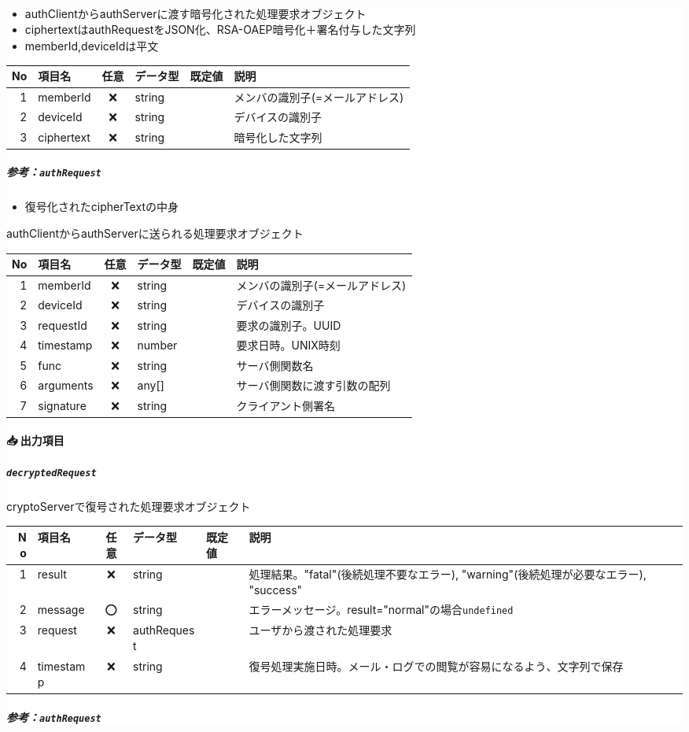 - authClientからauthServerに渡す暗号化された処理要求オブジェクト
- ciphertextはauthRequestをJSON化、RSA-OAEP暗号化＋署名付与した文字列
- memberId,deviceIdは平文

| No | 項目名 | 任意 | データ型 | 既定値 | 説明 |
| --: | :-- | :--: | :-- | :-- | :-- |
| 1 | memberId | ❌ | string |  | メンバの識別子(=メールアドレス) |
| 2 | deviceId | ❌ | string |  | デバイスの識別子 |
| 3 | ciphertext | ❌ | string |  | 暗号化した文字列 |

##### 参考：`authRequest`

- 復号化されたcipherTextの中身

<a name="authRequest"></a>

authClientからauthServerに送られる処理要求オブジェクト

| No | 項目名 | 任意 | データ型 | 既定値 | 説明 |
| --: | :-- | :--: | :-- | :-- | :-- |
| 1 | memberId | ❌ | string |  | メンバの識別子(=メールアドレス) |
| 2 | deviceId | ❌ | string |  | デバイスの識別子 |
| 3 | requestId | ❌ | string |  | 要求の識別子。UUID |
| 4 | timestamp | ❌ | number |  | 要求日時。UNIX時刻 |
| 5 | func | ❌ | string |  | サーバ側関数名 |
| 6 | arguments | ❌ | any[] |  | サーバ側関数に渡す引数の配列 |
| 7 | signature | ❌ | string |  | クライアント側署名 |

#### 📥 出力項目

##### `decryptedRequest`

<a name="decryptedRequest"></a>

cryptoServerで復号された処理要求オブジェクト

| No | 項目名 | 任意 | データ型 | 既定値 | 説明 |
| --: | :-- | :--: | :-- | :-- | :-- |
| 1 | result | ❌ | string |  | 処理結果。"fatal"(後続処理不要なエラー), "warning"(後続処理が必要なエラー), "success" |
| 2 | message | ⭕ | string |  | エラーメッセージ。result="normal"の場合`undefined` |
| 3 | request | ❌ | authRequest |  | ユーザから渡された処理要求 |
| 4 | timestamp | ❌ | string |  | 復号処理実施日時。メール・ログでの閲覧が容易になるよう、文字列で保存 |

##### 参考：`authRequest`

<a name="authRequest"></a>
